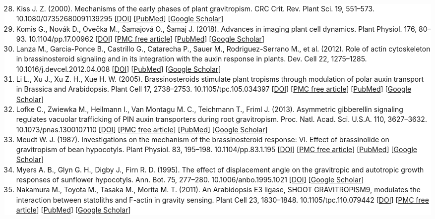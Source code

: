 28.  Kiss J. Z. (2000). Mechanisms of the early phases of plant gravitropism. CRC Crit. Rev. Plant Sci. 19, 551–573. 10.1080/07352680091139295 \[[DOI](https://doi.org/10.1080/07352680091139295)\] \[[PubMed](https://pubmed.ncbi.nlm.nih.gov/11806421/)\] \[[Google Scholar](https://scholar.google.com/scholar_lookup?journal=CRC%20Crit.%20Rev.%20Plant%20Sci.&title=Mechanisms%20of%20the%20early%20phases%20of%20plant%20gravitropism&author=J.%20Z.%20Kiss&volume=19&publication_year=2000&pages=551-573&pmid=11806421&doi=10.1080/07352680091139295&)\]
29.  Komis G., Novák D., Ovečka M., Šamajová O., Šamaj J. (2018). Advances in imaging plant cell dynamics. Plant Physiol. 176, 80–93. 10.1104/pp.17.00962 \[[DOI](https://doi.org/10.1104/pp.17.00962)\] \[[PMC free article](https://www.ncbi.nlm.nih.gov/articles/PMC5761809/)\] \[[PubMed](https://pubmed.ncbi.nlm.nih.gov/29167354/)\] \[[Google Scholar](https://scholar.google.com/scholar_lookup?journal=Plant%20Physiol.&title=Advances%20in%20imaging%20plant%20cell%20dynamics&author=G.%20Komis&author=D.%20Nov%C3%A1k&author=M.%20Ove%C4%8Dka&author=O.%20%C5%A0amajov%C3%A1&author=J.%20%C5%A0amaj&volume=176&publication_year=2018&pages=80-93&pmid=29167354&doi=10.1104/pp.17.00962&)\]
30.  Lanza M., Garcia-Ponce B., Castrillo G., Catarecha P., Sauer M., Rodriguez-Serrano M., et al. (2012). Role of actin cytoskeleton in brassinosteroid signaling and in its integration with the auxin response in plants. Dev. Cell 22, 1275–1285. 10.1016/j.devcel.2012.04.008 \[[DOI](https://doi.org/10.1016/j.devcel.2012.04.008)\] \[[PubMed](https://pubmed.ncbi.nlm.nih.gov/22698285/)\] \[[Google Scholar](https://scholar.google.com/scholar_lookup?journal=Dev.%20Cell&title=Role%20of%20actin%20cytoskeleton%20in%20brassinosteroid%20signaling%20and%20in%20its%20integration%20with%20the%20auxin%20response%20in%20plants&author=M.%20Lanza&author=B.%20Garcia-Ponce&author=G.%20Castrillo&author=P.%20Catarecha&author=M.%20Sauer&volume=22&publication_year=2012&pages=1275-1285&pmid=22698285&doi=10.1016/j.devcel.2012.04.008&)\]
31.  Li L., Xu J., Xu Z. H., Xue H. W. (2005). Brassinosteroids stimulate plant tropisms through modulation of polar auxin transport in Brassica and Arabidopsis. Plant Cell 17, 2738–2753. 10.1105/tpc.105.034397 \[[DOI](https://doi.org/10.1105/tpc.105.034397)\] \[[PMC free article](https://www.ncbi.nlm.nih.gov/articles/PMC1242269/)\] \[[PubMed](https://pubmed.ncbi.nlm.nih.gov/16141452/)\] \[[Google Scholar](https://scholar.google.com/scholar_lookup?journal=Plant%20Cell&title=Brassinosteroids%20stimulate%20plant%20tropisms%20through%20modulation%20of%20polar%20auxin%20transport%20in%20Brassica%20and%20Arabidopsis&author=L.%20Li&author=J.%20Xu&author=Z.%20H.%20Xu&author=H.%20W.%20Xue&volume=17&publication_year=2005&pages=2738-2753&pmid=16141452&doi=10.1105/tpc.105.034397&)\]
32.  Lofke C., Zwiewka M., Heilmann I., Van Montagu M. C., Teichmann T., Friml J. (2013). Asymmetric gibberellin signaling regulates vacuolar trafficking of PIN auxin transporters during root gravitropism. Proc. Natl. Acad. Sci. U.S.A. 110, 3627–3632. 10.1073/pnas.1300107110 \[[DOI](https://doi.org/10.1073/pnas.1300107110)\] \[[PMC free article](https://www.ncbi.nlm.nih.gov/articles/PMC3587205/)\] \[[PubMed](https://pubmed.ncbi.nlm.nih.gov/23391733/)\] \[[Google Scholar](https://scholar.google.com/scholar_lookup?journal=Proc.%20Natl.%20Acad.%20Sci.%20U.S.A.&title=Asymmetric%20gibberellin%20signaling%20regulates%20vacuolar%20trafficking%20of%20PIN%20auxin%20transporters%20during%20root%20gravitropism&author=C.%20Lofke&author=M.%20Zwiewka&author=I.%20Heilmann&author=M.%20C.%20Van%20Montagu&author=T.%20Teichmann&volume=110&publication_year=2013&pages=3627-3632&pmid=23391733&doi=10.1073/pnas.1300107110&)\]
33.  Meudt W. J. (1987). Investigations on the mechanism of the brassinosteroid response: VI. Effect of brassinolide on gravitropism of bean hypocotyls. Plant Physiol. 83, 195–198. 10.1104/pp.83.1.195 \[[DOI](https://doi.org/10.1104/pp.83.1.195)\] \[[PMC free article](https://www.ncbi.nlm.nih.gov/articles/PMC1056323/)\] \[[PubMed](https://pubmed.ncbi.nlm.nih.gov/16665201/)\] \[[Google Scholar](https://scholar.google.com/scholar_lookup?journal=Plant%20Physiol.&title=Investigations%20on%20the%20mechanism%20of%20the%20brassinosteroid%20response:%20VI.%20Effect%20of%20brassinolide%20on%20gravitropism%20of%20bean%20hypocotyls&author=W.%20J.%20Meudt&volume=83&publication_year=1987&pages=195-198&pmid=16665201&doi=10.1104/pp.83.1.195&)\]
34.  Myers A. B., Glyn G. H., Digby J., Firn R. D. (1995). The effect of displacement angle on the gravitropic and autotropic growth responses of sunflower hypocotyls. Ann. Bot. 75, 277–280. 10.1006/anbo.1995.1021 \[[DOI](https://doi.org/10.1006/anbo.1995.1021)\] \[[Google Scholar](https://scholar.google.com/scholar_lookup?journal=Ann.%20Bot.&title=The%20effect%20of%20displacement%20angle%20on%20the%20gravitropic%20and%20autotropic%20growth%20responses%20of%20sunflower%20hypocotyls&author=A.%20B.%20Myers&author=G.%20H.%20Glyn&author=J.%20Digby&author=R.%20D.%20Firn&volume=75&publication_year=1995&pages=277-280&doi=10.1006/anbo.1995.1021&)\]
35.  Nakamura M., Toyota M., Tasaka M., Morita M. T. (2011). An Arabidopsis E3 ligase, SHOOT GRAVITROPISM9, modulates the interaction between statoliths and F-actin in gravity sensing. Plant Cell 23, 1830–1848. 10.1105/tpc.110.079442 \[[DOI](https://doi.org/10.1105/tpc.110.079442)\] \[[PMC free article](https://www.ncbi.nlm.nih.gov/articles/PMC3123953/)\] \[[PubMed](https://pubmed.ncbi.nlm.nih.gov/21602290/)\] \[[Google Scholar](https://scholar.google.com/scholar_lookup?journal=Plant%20Cell&title=An%20Arabidopsis%20E3%20ligase,%20SHOOT%20GRAVITROPISM9,%20modulates%20the%20interaction%20between%20statoliths%20and%20F-actin%20in%20gravity%20sensing&author=M.%20Nakamura&author=M.%20Toyota&author=M.%20Tasaka&author=M.%20T.%20Morita&volume=23&publication_year=2011&pages=1830-1848&pmid=21602290&doi=10.1105/tpc.110.079442&)\]